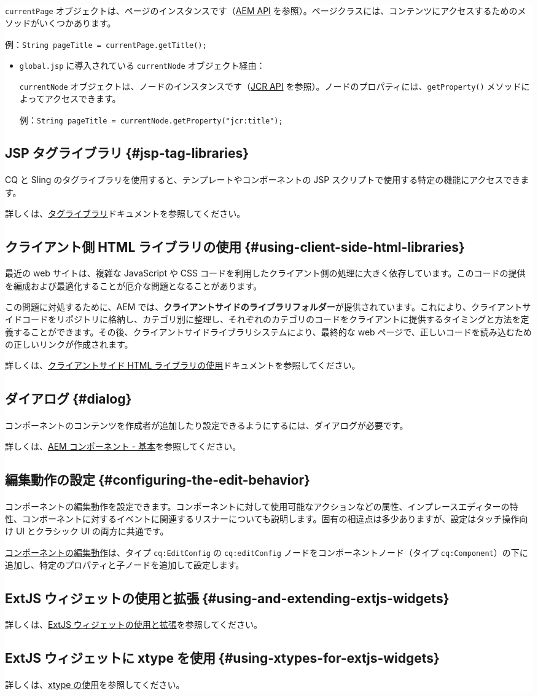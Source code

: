   `currentPage` オブジェクトは、ページのインスタンスです（[AEM API](https://developer.adobe.com/experience-manager/reference-materials/6-5-lts/javadoc/com/day/cq/wcm/api/Page.html) を参照）。ページクラスには、コンテンツにアクセスするためのメソッドがいくつかあります。

  例：`String pageTitle = currentPage.getTitle();`

* `global.jsp` に導入されている `currentNode` オブジェクト経由：

  `currentNode` オブジェクトは、ノードのインスタンスです（[JCR API](https://jackrabbit.apache.org/api/2.16/org/apache/jackrabbit/standalone/cli/core/CurrentNode.html) を参照）。ノードのプロパティには、`getProperty()` メソッドによってアクセスできます。

  例：`String pageTitle = currentNode.getProperty("jcr:title");`

## JSP タグライブラリ {#jsp-tag-libraries}

CQ と Sling のタグライブラリを使用すると、テンプレートやコンポーネントの JSP スクリプトで使用する特定の機能にアクセスできます。

詳しくは、[タグライブラリ](/help/sites-developing/taglib.md)ドキュメントを参照してください。

## クライアント側 HTML ライブラリの使用 {#using-client-side-html-libraries}

最近の web サイトは、複雑な JavaScript や CSS コードを利用したクライアント側の処理に大きく依存しています。このコードの提供を編成および最適化することが厄介な問題となることがあります。

この問題に対処するために、AEM では、**クライアントサイドのライブラリフォルダー**&#x200B;が提供されています。これにより、クライアントサイドコードをリポジトリに格納し、カテゴリ別に整理し、それぞれのカテゴリのコードをクライアントに提供するタイミングと方法を定義することができます。その後、クライアントサイドライブラリシステムにより、最終的な web ページで、正しいコードを読み込むための正しいリンクが作成されます。

詳しくは、[クライアントサイド HTML ライブラリの使用](/help/sites-developing/clientlibs.md)ドキュメントを参照してください。

## ダイアログ {#dialog}

コンポーネントのコンテンツを作成者が追加したり設定できるようにするには、ダイアログが必要です。

詳しくは、[AEM コンポーネント - 基本](/help/sites-developing/components-basics.md#dialogs)を参照してください。

## 編集動作の設定 {#configuring-the-edit-behavior}

コンポーネントの編集動作を設定できます。コンポーネントに対して使用可能なアクションなどの属性、インプレースエディターの特性、コンポーネントに対するイベントに関連するリスナーについても説明します。固有の相違点は多少ありますが、設定はタッチ操作向け UI とクラシック UI の両方に共通です。

[コンポーネントの編集動作](/help/sites-developing/components-basics.md#edit-behavior)は、タイプ `cq:EditConfig` の `cq:editConfig` ノードをコンポーネントノード（タイプ `cq:Component`）の下に追加し、特定のプロパティと子ノードを追加して設定します。

## ExtJS ウィジェットの使用と拡張 {#using-and-extending-extjs-widgets}

詳しくは、[ExtJS ウィジェットの使用と拡張](/help/sites-developing/widgets.md)を参照してください。

## ExtJS ウィジェットに xtype を使用 {#using-xtypes-for-extjs-widgets}

詳しくは、[xtype の使用](/help/sites-developing/xtypes.md)を参照してください。
